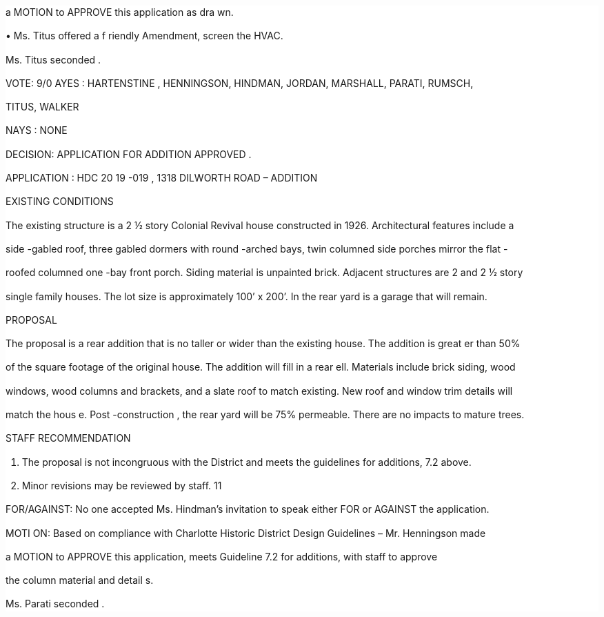 a MOTION to APPROVE this application as dra wn.

• Ms. Titus offered a f riendly Amendment, screen the HVAC. 

Ms. Titus seconded .

VOTE: 9/0 AYES : HARTENSTINE , HENNINGSON, HINDMAN, JORDAN, MARSHALL, PARATI, RUMSCH, 

TITUS, WALKER 

NAYS : NONE 

DECISION: APPLICATION FOR ADDITION APPROVED .

APPLICATION : HDC 20 19 -019 , 1318 DILWORTH ROAD – ADDITION 

EXISTING CONDITIONS 

The existing structure is a 2 ½ story Colonial Revival house constructed in 1926. Architectural features include a 

side -gabled roof, three gabled dormers with round -arched bays, twin columned side porches mirror the flat -

roofed columned one -bay front porch. Siding material is unpainted brick. Adjacent structures are 2 and 2 ½ story 

single family houses. The lot size is approximately 100’ x 200’. In the rear yard is a garage that will remain. 

PROPOSAL 

The proposal is a rear addition that is no taller or wider than the existing house. The addition is great er than 50% 

of the square footage of the original house. The addition will fill in a rear ell. Materials include brick siding, wood 

windows, wood columns and brackets, and a slate roof to match existing. New roof and window trim details will 

match the hous e. Post -construction , the rear yard will be 75% permeable. There are no impacts to mature trees. 

STAFF RECOMMENDATION 

1. The proposal is not incongruous with the District and meets the guidelines for additions, 7.2 above. 

2. Minor revisions may be reviewed by staff. 11 

FOR/AGAINST: No one accepted Ms. Hindman’s invitation to speak either FOR or AGAINST the application. 

MOTI ON: Based on compliance with Charlotte Historic District Design Guidelines – Mr. Henningson made 

a MOTION to APPROVE this application, meets Guideline 7.2 for additions, with staff to approve 

the column material and detail s.

Ms. Parati seconded .
